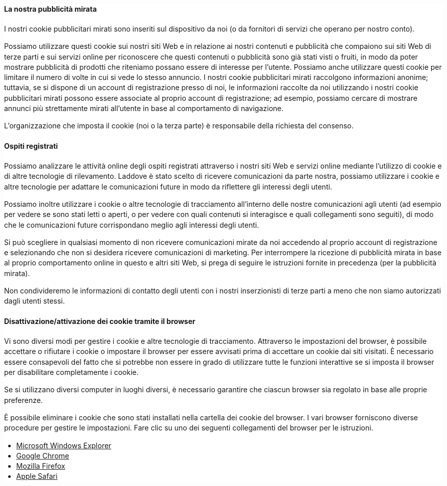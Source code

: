#### **La nostra pubblicità mirata**

I nostri cookie pubblicitari mirati sono inseriti sul dispositivo da noi (o da fornitori di servizi che operano per nostro conto).

Possiamo utilizzare questi cookie sui nostri siti Web e in relazione ai nostri contenuti e pubblicità che compaiono sui siti Web di terze parti e sui servizi online per riconoscere che questi contenuti o pubblicità sono già stati visti o fruiti, in modo da poter mostrare pubblicità di prodotti che riteniamo possano essere di interesse per l’utente. Possiamo anche utilizzare questi cookie per limitare il numero di volte in cui si vede lo stesso annuncio. I nostri cookie pubblicitari mirati raccolgono informazioni anonime; tuttavia, se si dispone di un account di registrazione presso di noi, le informazioni raccolte da noi utilizzando i nostri cookie pubblicitari mirati possono essere associate al proprio account di registrazione; ad esempio, possiamo cercare di mostrare annunci più strettamente mirati all’utente in base al comportamento di navigazione.

L’organizzazione che imposta il cookie (noi o la terza parte) è responsabile della richiesta del consenso.

#### **Ospiti registrati**

Possiamo analizzare le attività online degli ospiti registrati attraverso i nostri siti Web e servizi online mediante l’utilizzo di cookie e di altre tecnologie di rilevamento. Laddove è stato scelto di ricevere comunicazioni da parte nostra, possiamo utilizzare i cookie e altre tecnologie per adattare le comunicazioni future in modo da riflettere gli interessi degli utenti.

Possiamo inoltre utilizzare i cookie o altre tecnologie di tracciamento all’interno delle nostre comunicazioni agli utenti (ad esempio per vedere se sono stati letti o aperti, o per vedere con quali contenuti si interagisce e quali collegamenti sono seguiti), di modo che le comunicazioni future corrispondano meglio agli interessi degli utenti.

Si può scegliere in qualsiasi momento di non ricevere comunicazioni mirate da noi accedendo al proprio account di registrazione e selezionando che non si desidera ricevere comunicazioni di marketing. Per interrompere la ricezione di pubblicità mirata in base al proprio comportamento online in questo e altri siti Web, si prega di seguire le istruzioni fornite in precedenza (per la pubblicità mirata).

Non condivideremo le informazioni di contatto degli utenti con i nostri inserzionisti di terze parti a meno che non siamo autorizzati dagli utenti stessi.

#### **Disattivazione/attivazione dei cookie tramite il browser**

Vi sono diversi modi per gestire i cookie e altre tecnologie di tracciamento. Attraverso le impostazioni del browser, è possibile accettare o rifiutare i cookie o impostare il browser per essere avvisati prima di accettare un cookie dai siti visitati. È necessario essere consapevoli del fatto che si potrebbe non essere in grado di utilizzare tutte le funzioni interattive se si imposta il browser per disabilitare completamente i cookie.

Se si utilizzano diversi computer in luoghi diversi, è necessario garantire che ciascun browser sia regolato in base alle proprie preferenze.

È possibile eliminare i cookie che sono stati installati nella cartella dei cookie del browser. I vari browser forniscono diverse procedure per gestire le impostazioni. Fare clic su uno dei seguenti collegamenti del browser per le istruzioni.

-   [Microsoft Windows Explorer](https://support.microsoft.com/en-us/products/windows?os=windows-7)
-   [Google Chrome](https://support.google.com/chrome/answer/95647?hl=en&p=cpn_cookies)
-   [Mozilla Firefox](https://support.mozilla.org/en-US/kb/enable-and-disable-cookies-website-preferences?redirectlocale=en-US&redirectslug=Enabling+and+disabling+cookies)
-   [Apple Safari](https://support.apple.com/kb/PH5042?locale=en_US)
